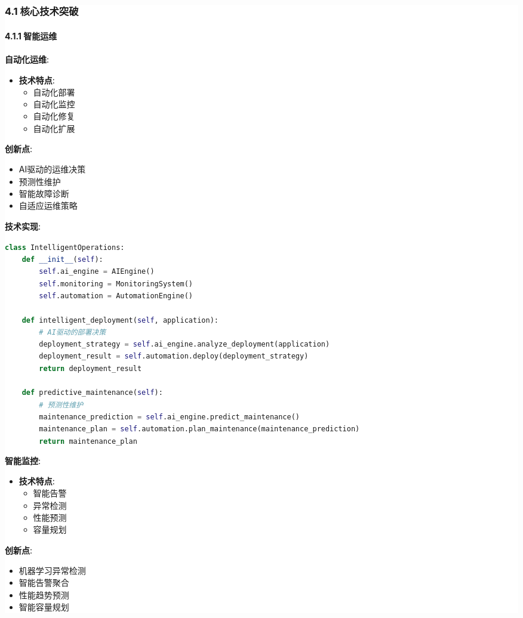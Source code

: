 ### 4.1 核心技术突破

#### 4.1.1 智能运维

**自动化运维**:

- **技术特点**:
  - 自动化部署
  - 自动化监控
  - 自动化修复
  - 自动化扩展

**创新点**:

- AI驱动的运维决策
- 预测性维护
- 智能故障诊断
- 自适应运维策略

**技术实现**:

```python
class IntelligentOperations:
    def __init__(self):
        self.ai_engine = AIEngine()
        self.monitoring = MonitoringSystem()
        self.automation = AutomationEngine()
    
    def intelligent_deployment(self, application):
        # AI驱动的部署决策
        deployment_strategy = self.ai_engine.analyze_deployment(application)
        deployment_result = self.automation.deploy(deployment_strategy)
        return deployment_result
    
    def predictive_maintenance(self):
        # 预测性维护
        maintenance_prediction = self.ai_engine.predict_maintenance()
        maintenance_plan = self.automation.plan_maintenance(maintenance_prediction)
        return maintenance_plan
```

**智能监控**:

- **技术特点**:
  - 智能告警
  - 异常检测
  - 性能预测
  - 容量规划

**创新点**:

- 机器学习异常检测
- 智能告警聚合
- 性能趋势预测
- 智能容量规划
